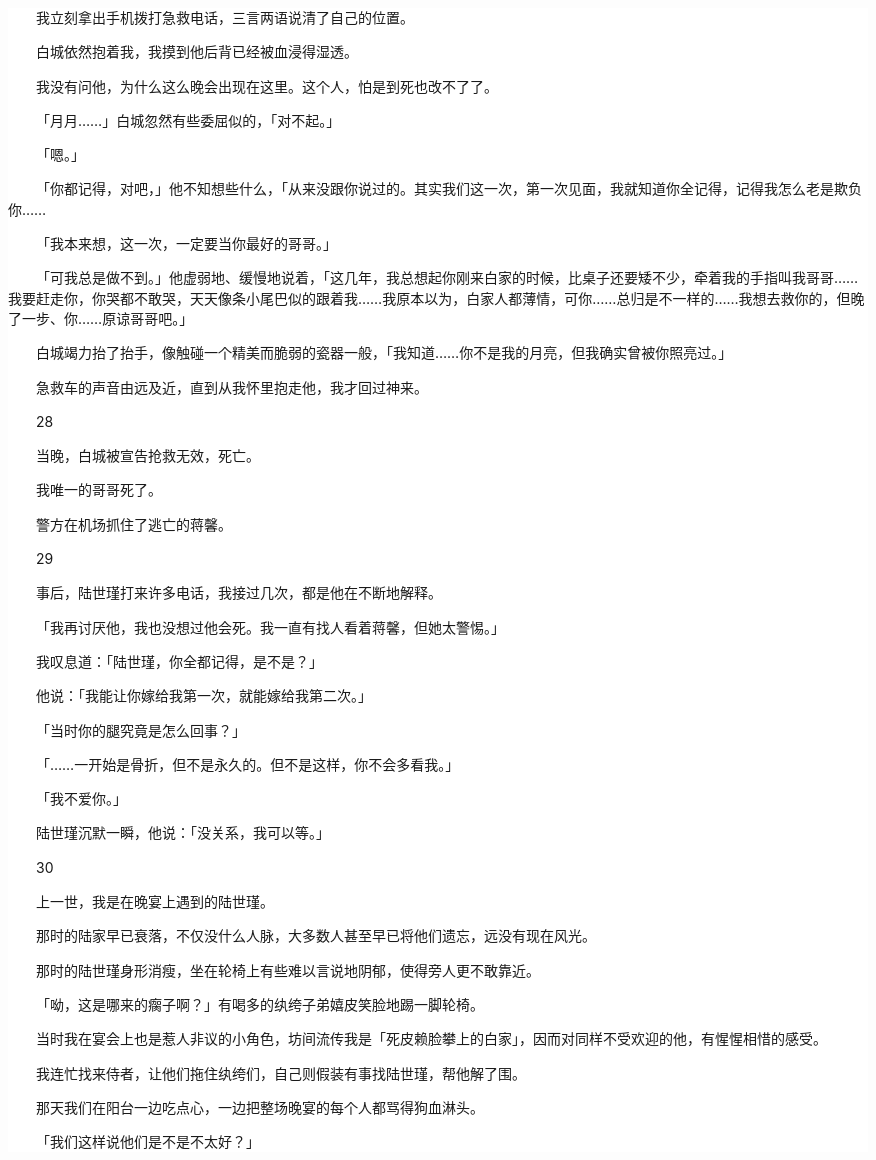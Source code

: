 &emsp;&emsp;我立刻拿出手机拨打急救电话，三言两语说清了自己的位置。  
  
&emsp;&emsp;白城依然抱着我，我摸到他后背已经被血浸得湿透。  
  
&emsp;&emsp;我没有问他，为什么这么晚会出现在这里。这个人，怕是到死也改不了了。  
  
&emsp;&emsp;「月月……」白城忽然有些委屈似的，「对不起。」  
  
&emsp;&emsp;「嗯。」  
  
&emsp;&emsp;「你都记得，对吧，」他不知想些什么，「从来没跟你说过的。其实我们这一次，第一次见面，我就知道你全记得，记得我怎么老是欺负你……  
  
&emsp;&emsp;「我本来想，这一次，一定要当你最好的哥哥。」  
  
&emsp;&emsp;「可我总是做不到。」他虚弱地、缓慢地说着，「这几年，我总想起你刚来白家的时候，比桌子还要矮不少，牵着我的手指叫我哥哥……我要赶走你，你哭都不敢哭，天天像条小尾巴似的跟着我……我原本以为，白家人都薄情，可你……总归是不一样的……我想去救你的，但晚了一步、你……原谅哥哥吧。」  
  
&emsp;&emsp;白城竭力抬了抬手，像触碰一个精美而脆弱的瓷器一般，「我知道……你不是我的月亮，但我确实曾被你照亮过。」  
  
&emsp;&emsp;急救车的声音由远及近，直到从我怀里抱走他，我才回过神来。  
  
&emsp;&emsp;28  
  
&emsp;&emsp;当晚，白城被宣告抢救无效，死亡。  
  
&emsp;&emsp;我唯一的哥哥死了。  
  
&emsp;&emsp;警方在机场抓住了逃亡的蒋馨。  
  
&emsp;&emsp;29  
  
&emsp;&emsp;事后，陆世瑾打来许多电话，我接过几次，都是他在不断地解释。  
  
&emsp;&emsp;「我再讨厌他，我也没想过他会死。我一直有找人看着蒋馨，但她太警惕。」  
  
&emsp;&emsp;我叹息道：「陆世瑾，你全都记得，是不是？」  
  
&emsp;&emsp;他说：「我能让你嫁给我第一次，就能嫁给我第二次。」  
  
&emsp;&emsp;「当时你的腿究竟是怎么回事？」  
  
&emsp;&emsp;「……一开始是骨折，但不是永久的。但不是这样，你不会多看我。」  
  
&emsp;&emsp;「我不爱你。」  
  
&emsp;&emsp;陆世瑾沉默一瞬，他说：「没关系，我可以等。」  
  
&emsp;&emsp;30  
  
&emsp;&emsp;上一世，我是在晚宴上遇到的陆世瑾。  
  
&emsp;&emsp;那时的陆家早已衰落，不仅没什么人脉，大多数人甚至早已将他们遗忘，远没有现在风光。  
  
&emsp;&emsp;那时的陆世瑾身形消瘦，坐在轮椅上有些难以言说地阴郁，使得旁人更不敢靠近。  
  
&emsp;&emsp;「呦，这是哪来的瘸子啊？」有喝多的纨绔子弟嬉皮笑脸地踢一脚轮椅。  
  
&emsp;&emsp;当时我在宴会上也是惹人非议的小角色，坊间流传我是「死皮赖脸攀上的白家」，因而对同样不受欢迎的他，有惺惺相惜的感受。  
  
&emsp;&emsp;我连忙找来侍者，让他们拖住纨绔们，自己则假装有事找陆世瑾，帮他解了围。  
  
&emsp;&emsp;那天我们在阳台一边吃点心，一边把整场晚宴的每个人都骂得狗血淋头。  
  
&emsp;&emsp;「我们这样说他们是不是不太好？」  
  